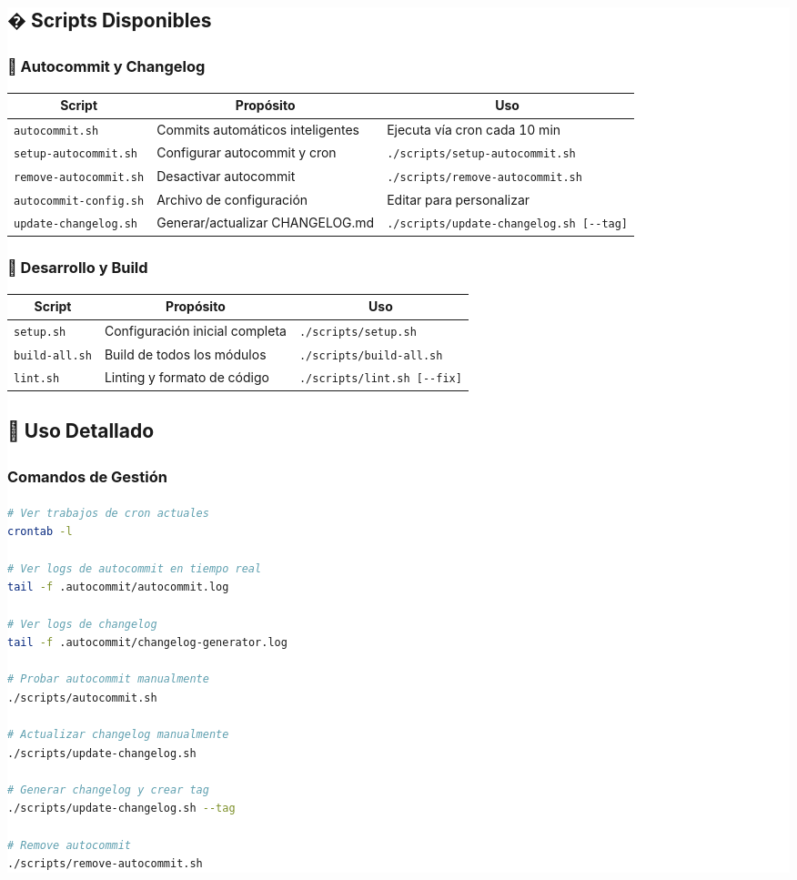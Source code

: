 ## �️ Scripts Disponibles

### 🤖 Autocommit y Changelog

| Script                 | Propósito                        | Uso                                     |
| ---------------------- | -------------------------------- | --------------------------------------- |
| `autocommit.sh`        | Commits automáticos inteligentes | Ejecuta vía cron cada 10 min            |
| `setup-autocommit.sh`  | Configurar autocommit y cron     | `./scripts/setup-autocommit.sh`         |
| `remove-autocommit.sh` | Desactivar autocommit            | `./scripts/remove-autocommit.sh`        |
| `autocommit-config.sh` | Archivo de configuración         | Editar para personalizar                |
| `update-changelog.sh`  | Generar/actualizar CHANGELOG.md  | `./scripts/update-changelog.sh [--tag]` |

### 🔧 Desarrollo y Build

| Script         | Propósito                      | Uso                         |
| -------------- | ------------------------------ | --------------------------- |
| `setup.sh`     | Configuración inicial completa | `./scripts/setup.sh`        |
| `build-all.sh` | Build de todos los módulos     | `./scripts/build-all.sh`    |
| `lint.sh`      | Linting y formato de código    | `./scripts/lint.sh [--fix]` |

## 🔧 Uso Detallado

### Comandos de Gestión

```bash
# Ver trabajos de cron actuales
crontab -l

# Ver logs de autocommit en tiempo real
tail -f .autocommit/autocommit.log

# Ver logs de changelog
tail -f .autocommit/changelog-generator.log

# Probar autocommit manualmente
./scripts/autocommit.sh

# Actualizar changelog manualmente
./scripts/update-changelog.sh

# Generar changelog y crear tag
./scripts/update-changelog.sh --tag

# Remove autocommit
./scripts/remove-autocommit.sh
```
